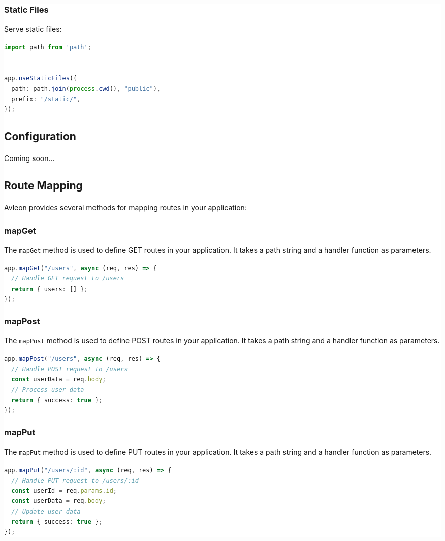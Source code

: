 ### Static Files
Serve static files:

```typescript
import path from 'path';


app.useStaticFiles({
  path: path.join(process.cwd(), "public"),
  prefix: "/static/",
});
```

## Configuration
Coming soon...

## Route Mapping
Avleon provides several methods for mapping routes in your application:

### mapGet
The `mapGet` method is used to define GET routes in your application. It takes a path string and a handler function as parameters.

```typescript
app.mapGet("/users", async (req, res) => {
  // Handle GET request to /users
  return { users: [] };
});
```

### mapPost
The `mapPost` method is used to define POST routes in your application. It takes a path string and a handler function as parameters.

```typescript
app.mapPost("/users", async (req, res) => {
  // Handle POST request to /users
  const userData = req.body;
  // Process user data
  return { success: true };
});
```

### mapPut
The `mapPut` method is used to define PUT routes in your application. It takes a path string and a handler function as parameters.

```typescript
app.mapPut("/users/:id", async (req, res) => {
  // Handle PUT request to /users/:id
  const userId = req.params.id;
  const userData = req.body;
  // Update user data
  return { success: true };
});
```
